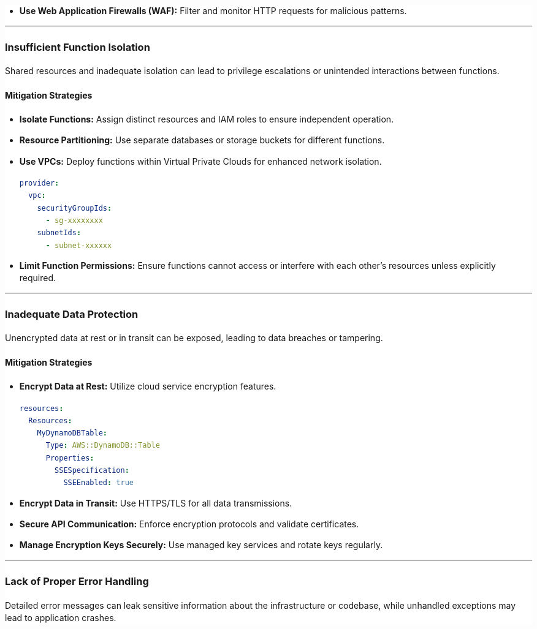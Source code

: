 - **Use Web Application Firewalls (WAF):** Filter and monitor HTTP requests for malicious patterns.

---

### **Insufficient Function Isolation**

Shared resources and inadequate isolation can lead to privilege escalations or unintended interactions between functions.

#### **Mitigation Strategies**

- **Isolate Functions:** Assign distinct resources and IAM roles to ensure independent operation.
- **Resource Partitioning:** Use separate databases or storage buckets for different functions.
- **Use VPCs:** Deploy functions within Virtual Private Clouds for enhanced network isolation.

  ```yaml
  provider:
    vpc:
      securityGroupIds:
        - sg-xxxxxxxx
      subnetIds:
        - subnet-xxxxxx
  ```

- **Limit Function Permissions:** Ensure functions cannot access or interfere with each other’s resources unless explicitly required.

---

### **Inadequate Data Protection**

Unencrypted data at rest or in transit can be exposed, leading to data breaches or tampering.

#### **Mitigation Strategies**

- **Encrypt Data at Rest:** Utilize cloud service encryption features.

  ```yaml
  resources:
    Resources:
      MyDynamoDBTable:
        Type: AWS::DynamoDB::Table
        Properties:
          SSESpecification:
            SSEEnabled: true
  ```

- **Encrypt Data in Transit:** Use HTTPS/TLS for all data transmissions.
- **Secure API Communication:** Enforce encryption protocols and validate certificates.
- **Manage Encryption Keys Securely:** Use managed key services and rotate keys regularly.

---

### **Lack of Proper Error Handling**

Detailed error messages can leak sensitive information about the infrastructure or codebase, while unhandled exceptions may lead to application crashes.
